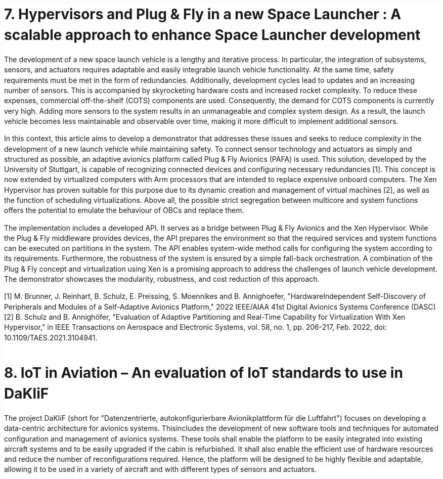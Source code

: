 

# 7. Hypervisors and Plug & Fly in a new Space Launcher : A scalable approach to enhance Space Launcher development 

The development of a new space launch vehicle is a lengthy and iterative process. In particular, the integration of subsystems, sensors, and actuators requires adaptable and easily integrable launch vehicle functionality. At the same time, safety requirements must be met in the form of redundancies. Additionally, development cycles lead to updates and an increasing number of sensors. This is accompanied by skyrocketing hardware costs and increased rocket complexity. To reduce these expenses, commercial off-the-shelf (COTS) components are used. Consequently, the demand for COTS components is currently very high. Adding more sensors to the system results in an unmanageable and complex system design. As a result, the launch vehicle becomes less maintainable and observable over time, making it more difficult to implement additional sensors. 

In this context, this article aims to develop a demonstrator that addresses these issues and seeks to reduce complexity in the development of a new launch vehicle while maintaining safety. To connect sensor technology and actuators as simply and structured as possible, an adaptive avionics platform called Plug & Fly Avionics (PAFA) is used. This solution, developed by the University of Stuttgart, is capable of recognizing connected devices and configuring necessary redundancies [1]. This concept is now extended by virtualized computers with Arm processors that are intended to replace expensive onboard computers. The Xen Hypervisor has proven suitable for this purpose due to its dynamic creation and management of virtual machines [2], as well as the function of scheduling virtualizations. 
Above all, the possible strict segregation between multicore and system functions offers the potential to emulate the behaviour of OBCs and replace them. 

The implementation includes a developed API. It serves as a bridge between Plug & Fly Avionics and the Xen Hypervisor. While the Plug & Fly middleware provides devices, the API prepares the environment so that the required services and system functions can be executed on partitions in the system. The API enables system-wide method calls for configuring the system according to its requirements. Furthermore, the robustness of the system is ensured by a simple fall-back orchestration. A combination of the Plug & Fly concept and virtualization using Xen is a promising approach to address the challenges of launch vehicle development. The demonstrator showcases the modularity, robustness, and cost reduction of this approach.

[1] M. Brunner, J. Reinhart, B. Schulz, E. Preissing, S. Moennikes and B. Annighoefer, "HardwareIndependent Self-Discovery of Peripherals and Modules of a Self-Adaptive Avionics Platform," 2022 IEEE/AIAA 41st Digital Avionics Systems Conference (DASC) 
[2] B. Schulz and B. Annighöfer, "Evaluation of Adaptive Partitioning and Real-Time Capability for Virtualization With Xen Hypervisor," in IEEE Transactions on Aerospace and Electronic Systems, vol. 58, no. 1, pp. 206-217, Feb. 2022, doi: 10.1109/TAES.2021.3104941.



# 8. IoT in Aviation – An evaluation of IoT standards to use in DaKliF

The project DaKliF (short for "Datenzentrierte, autokonfigurierbare Avionikplattform für die Luftfahrt") focuses on developing a data-centric architecture for avionics systems. Thisincludes the development of new software tools and techniques for automated configuration and management of avionics systems. These tools shall enable the platform to be easily integrated into existing aircraft systems and to be easily upgraded if the cabin is refurbished. It shall also enable the efficient use of hardware resources and reduce the number of reconfigurations required. Hence, the platform will be designed to be highly flexible and adaptable, allowing it to be used in a variety of aircraft and with different types of sensors and actuators. 
